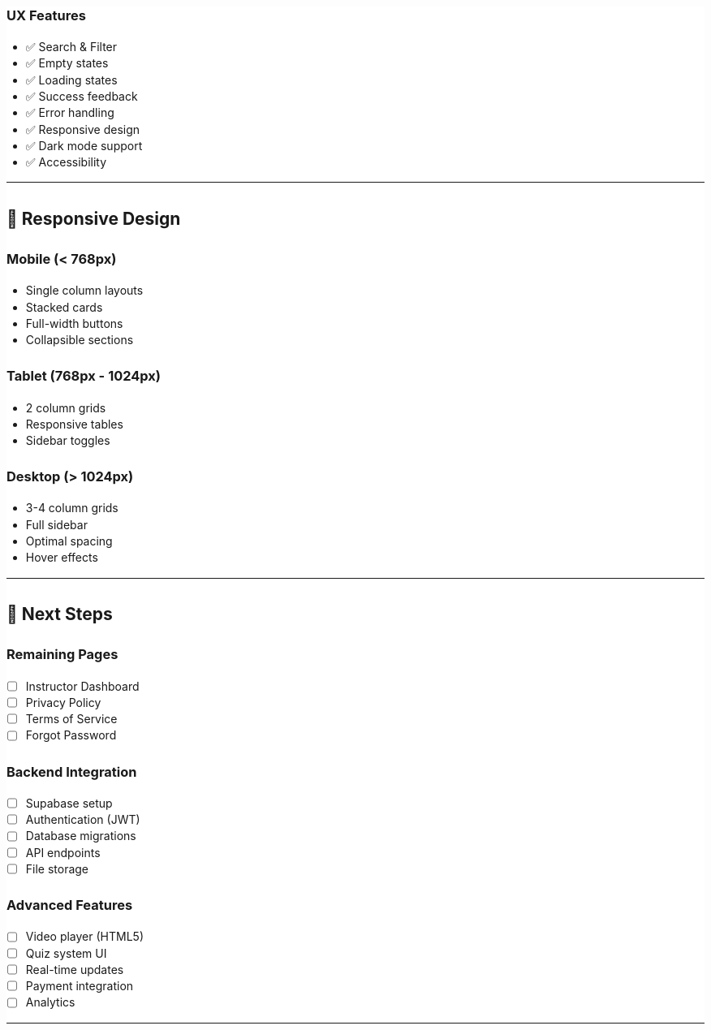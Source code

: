 ### UX Features
- ✅ Search & Filter
- ✅ Empty states
- ✅ Loading states
- ✅ Success feedback
- ✅ Error handling
- ✅ Responsive design
- ✅ Dark mode support
- ✅ Accessibility

---

## 📱 Responsive Design

### Mobile (< 768px)
- Single column layouts
- Stacked cards
- Full-width buttons
- Collapsible sections

### Tablet (768px - 1024px)
- 2 column grids
- Responsive tables
- Sidebar toggles

### Desktop (> 1024px)
- 3-4 column grids
- Full sidebar
- Optimal spacing
- Hover effects

---

## 🎯 Next Steps

### Remaining Pages
- [ ] Instructor Dashboard
- [ ] Privacy Policy
- [ ] Terms of Service
- [ ] Forgot Password

### Backend Integration
- [ ] Supabase setup
- [ ] Authentication (JWT)
- [ ] Database migrations
- [ ] API endpoints
- [ ] File storage

### Advanced Features
- [ ] Video player (HTML5)
- [ ] Quiz system UI
- [ ] Real-time updates
- [ ] Payment integration
- [ ] Analytics

---